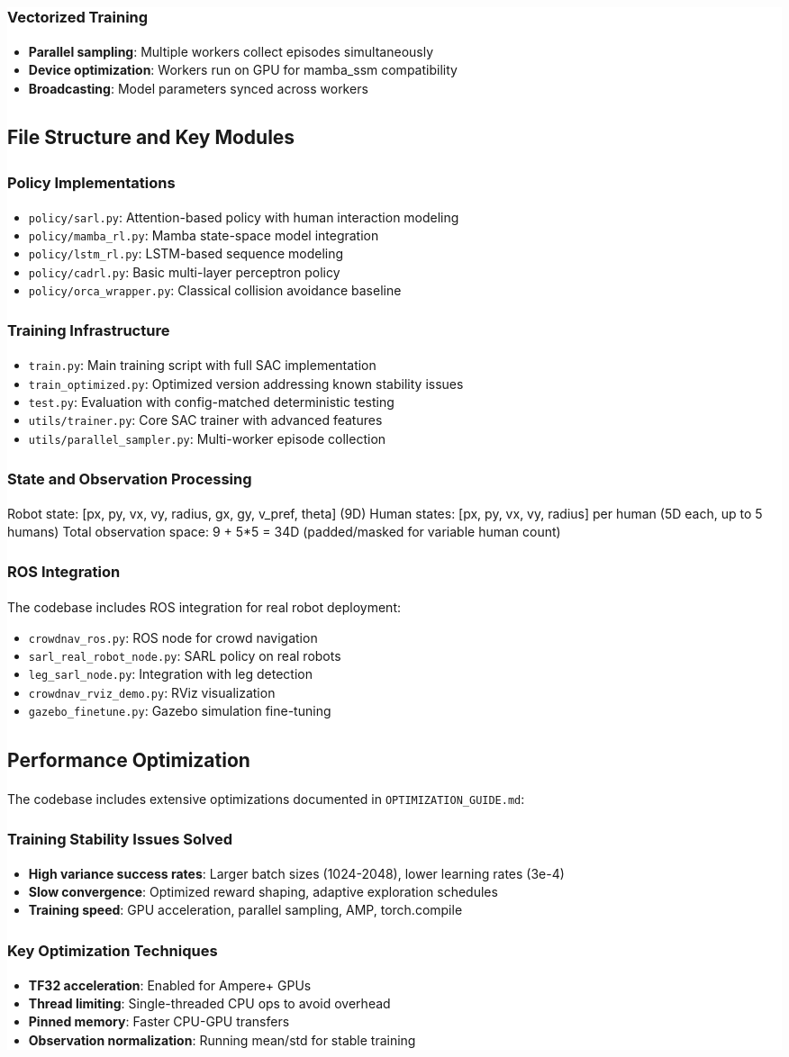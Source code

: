 ### Vectorized Training
- **Parallel sampling**: Multiple workers collect episodes simultaneously
- **Device optimization**: Workers run on GPU for mamba_ssm compatibility
- **Broadcasting**: Model parameters synced across workers

## File Structure and Key Modules

### Policy Implementations
- `policy/sarl.py`: Attention-based policy with human interaction modeling
- `policy/mamba_rl.py`: Mamba state-space model integration 
- `policy/lstm_rl.py`: LSTM-based sequence modeling
- `policy/cadrl.py`: Basic multi-layer perceptron policy
- `policy/orca_wrapper.py`: Classical collision avoidance baseline

### Training Infrastructure  
- `train.py`: Main training script with full SAC implementation
- `train_optimized.py`: Optimized version addressing known stability issues
- `test.py`: Evaluation with config-matched deterministic testing
- `utils/trainer.py`: Core SAC trainer with advanced features
- `utils/parallel_sampler.py`: Multi-worker episode collection

### State and Observation Processing
Robot state: [px, py, vx, vy, radius, gx, gy, v_pref, theta] (9D)
Human states: [px, py, vx, vy, radius] per human (5D each, up to 5 humans)
Total observation space: 9 + 5*5 = 34D (padded/masked for variable human count)

### ROS Integration
The codebase includes ROS integration for real robot deployment:
- `crowdnav_ros.py`: ROS node for crowd navigation
- `sarl_real_robot_node.py`: SARL policy on real robots
- `leg_sarl_node.py`: Integration with leg detection
- `crowdnav_rviz_demo.py`: RViz visualization
- `gazebo_finetune.py`: Gazebo simulation fine-tuning

## Performance Optimization

The codebase includes extensive optimizations documented in `OPTIMIZATION_GUIDE.md`:

### Training Stability Issues Solved
- **High variance success rates**: Larger batch sizes (1024-2048), lower learning rates (3e-4)
- **Slow convergence**: Optimized reward shaping, adaptive exploration schedules
- **Training speed**: GPU acceleration, parallel sampling, AMP, torch.compile

### Key Optimization Techniques
- **TF32 acceleration**: Enabled for Ampere+ GPUs
- **Thread limiting**: Single-threaded CPU ops to avoid overhead
- **Pinned memory**: Faster CPU-GPU transfers
- **Observation normalization**: Running mean/std for stable training
